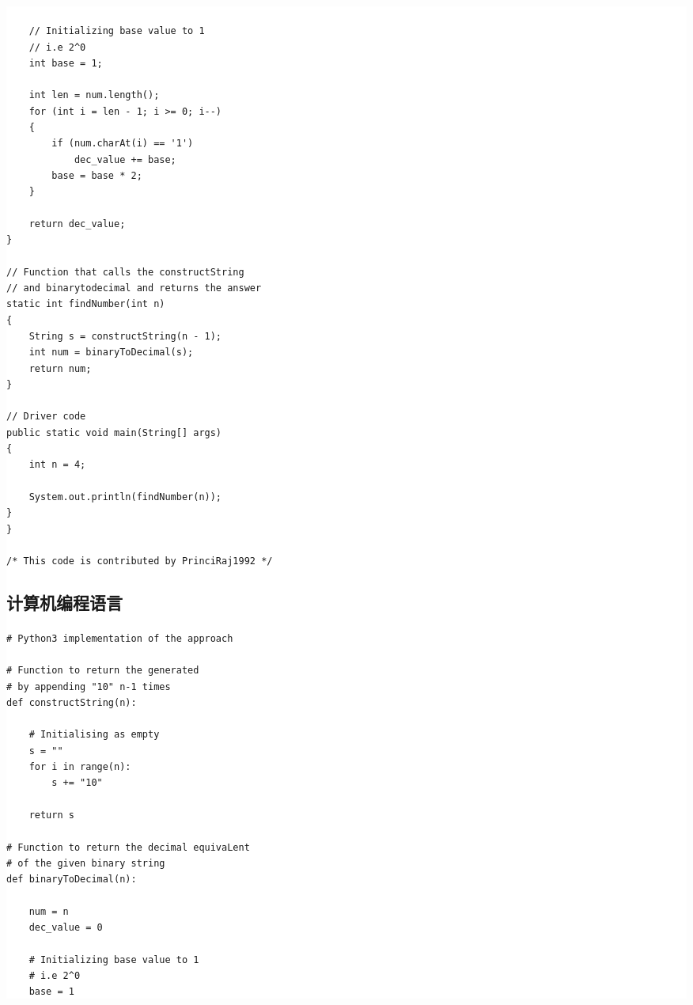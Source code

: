 ```

    // Initializing base value to 1
    // i.e 2^0
    int base = 1;

    int len = num.length();
    for (int i = len - 1; i >= 0; i--)
    {
        if (num.charAt(i) == '1')
            dec_value += base;
        base = base * 2;
    }

    return dec_value;
}

// Function that calls the constructString
// and binarytodecimal and returns the answer
static int findNumber(int n)
{
    String s = constructString(n - 1);
    int num = binaryToDecimal(s);
    return num;
}

// Driver code
public static void main(String[] args)
{
    int n = 4;

    System.out.println(findNumber(n));
}
}

/* This code is contributed by PrinciRaj1992 */
```

## 计算机编程语言

```
# Python3 implementation of the approach

# Function to return the generated
# by appending "10" n-1 times
def constructString(n):

    # Initialising as empty
    s = ""
    for i in range(n):
        s += "10"

    return s

# Function to return the decimal equivaLent
# of the given binary string
def binaryToDecimal(n):

    num = n
    dec_value = 0

    # Initializing base value to 1
    # i.e 2^0
    base = 1
```